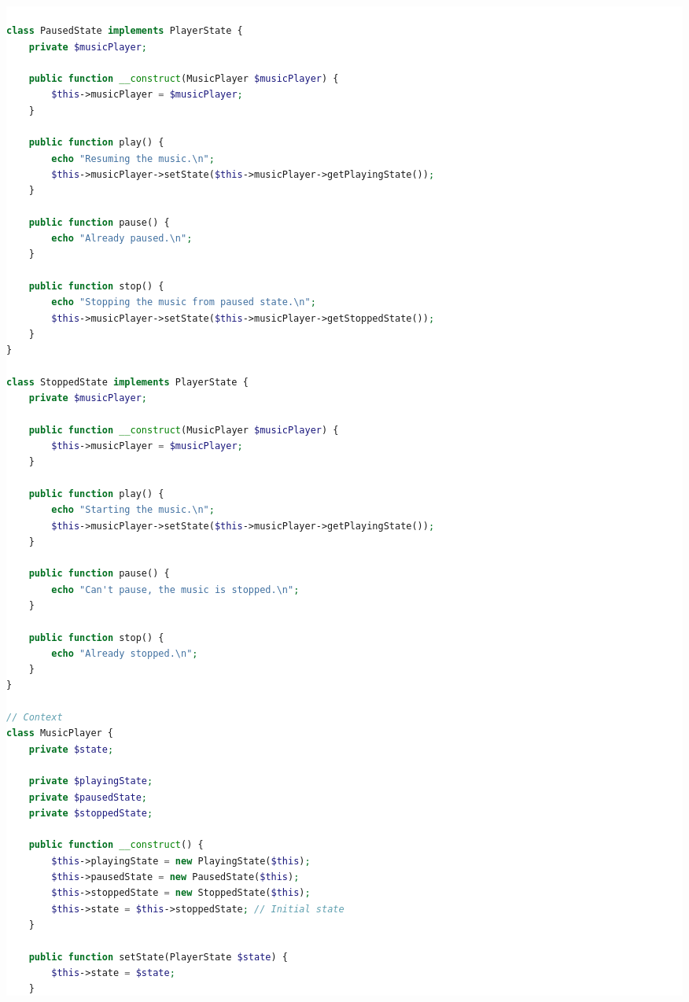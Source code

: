 ```php

class PausedState implements PlayerState {
    private $musicPlayer;

    public function __construct(MusicPlayer $musicPlayer) {
        $this->musicPlayer = $musicPlayer;
    }

    public function play() {
        echo "Resuming the music.\n";
        $this->musicPlayer->setState($this->musicPlayer->getPlayingState());
    }

    public function pause() {
        echo "Already paused.\n";
    }

    public function stop() {
        echo "Stopping the music from paused state.\n";
        $this->musicPlayer->setState($this->musicPlayer->getStoppedState());
    }
}

class StoppedState implements PlayerState {
    private $musicPlayer;

    public function __construct(MusicPlayer $musicPlayer) {
        $this->musicPlayer = $musicPlayer;
    }

    public function play() {
        echo "Starting the music.\n";
        $this->musicPlayer->setState($this->musicPlayer->getPlayingState());
    }

    public function pause() {
        echo "Can't pause, the music is stopped.\n";
    }

    public function stop() {
        echo "Already stopped.\n";
    }
}

// Context
class MusicPlayer {
    private $state;

    private $playingState;
    private $pausedState;
    private $stoppedState;

    public function __construct() {
        $this->playingState = new PlayingState($this);
        $this->pausedState = new PausedState($this);
        $this->stoppedState = new StoppedState($this);
        $this->state = $this->stoppedState; // Initial state
    }

    public function setState(PlayerState $state) {
        $this->state = $state;
    }

```